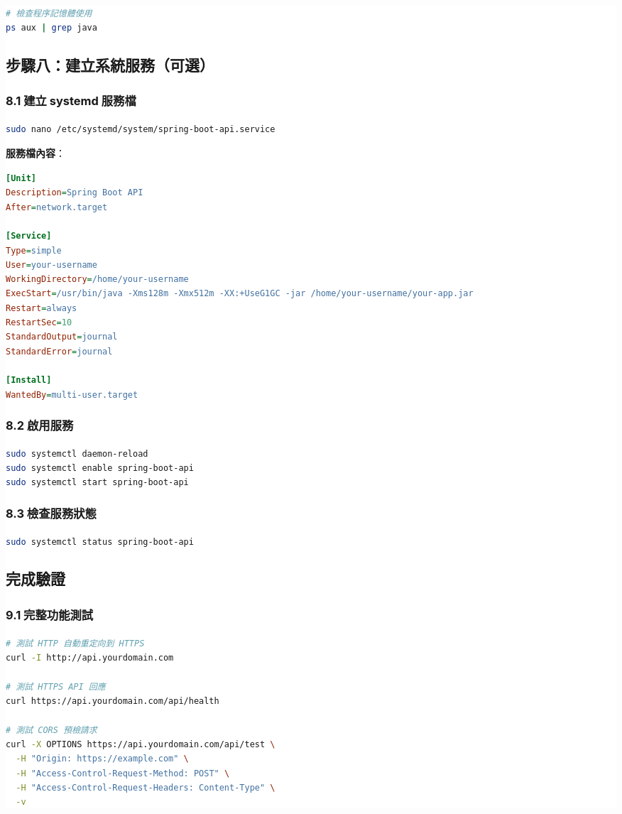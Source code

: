 ```bash
# 檢查程序記憶體使用
ps aux | grep java
```

## 步驟八：建立系統服務（可選）

### 8.1 建立 systemd 服務檔

```bash
sudo nano /etc/systemd/system/spring-boot-api.service
```

**服務檔內容**：
```ini
[Unit]
Description=Spring Boot API
After=network.target

[Service]
Type=simple
User=your-username
WorkingDirectory=/home/your-username
ExecStart=/usr/bin/java -Xms128m -Xmx512m -XX:+UseG1GC -jar /home/your-username/your-app.jar
Restart=always
RestartSec=10
StandardOutput=journal
StandardError=journal

[Install]
WantedBy=multi-user.target
```

### 8.2 啟用服務

```bash
sudo systemctl daemon-reload
sudo systemctl enable spring-boot-api
sudo systemctl start spring-boot-api
```

### 8.3 檢查服務狀態

```bash
sudo systemctl status spring-boot-api
```

## 完成驗證

### 9.1 完整功能測試

```bash
# 測試 HTTP 自動重定向到 HTTPS
curl -I http://api.yourdomain.com

# 測試 HTTPS API 回應
curl https://api.yourdomain.com/api/health

# 測試 CORS 預檢請求
curl -X OPTIONS https://api.yourdomain.com/api/test \
  -H "Origin: https://example.com" \
  -H "Access-Control-Request-Method: POST" \
  -H "Access-Control-Request-Headers: Content-Type" \
  -v
```
